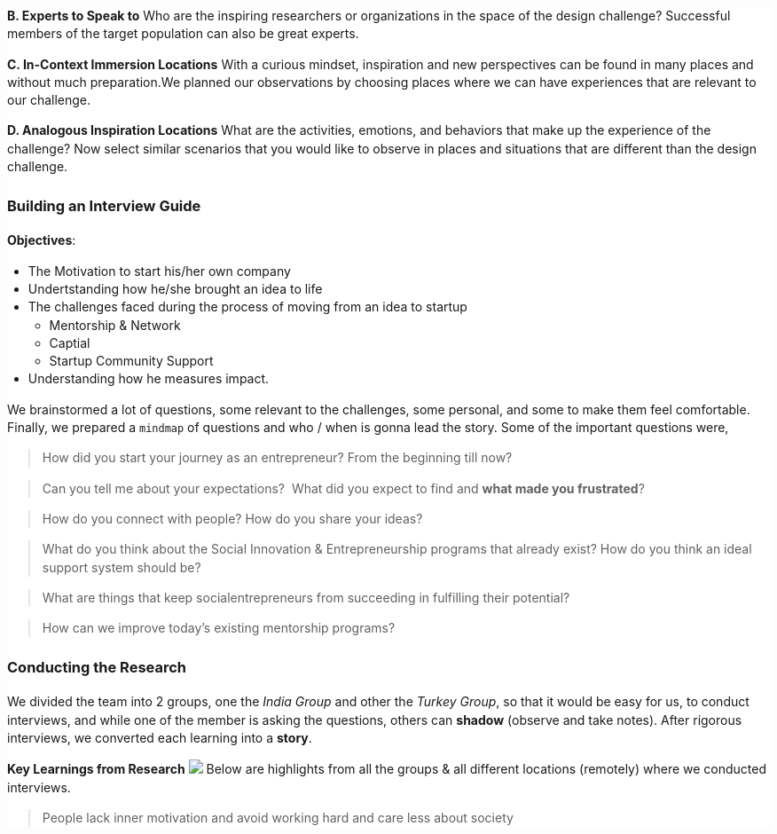 **B. Experts to Speak to**
Who are the inspiring researchers or organizations in the space of the design challenge? Successful members of the target population can also be great
experts.

**C. In-Context Immersion Locations**
With a curious mindset, inspiration and new perspectives can be found in many places and without much preparation.We planned our observations by choosing places where we can have experiences that are relevant to our challenge.

**D. Analogous Inspiration Locations**
What are the activities, emotions, and behaviors that make up the experience of the challenge? Now select similar scenarios that you would like to observe in places and situations that are different than the design challenge.

### Building an Interview Guide
**Objectives**:
* The Motivation to start his/her own company
* Undertstanding how he/she brought an idea to life
* The challenges faced during the process of moving from an idea to startup
    * Mentorship & Network
    * Captial
    * Startup Community Support
* Understanding how he measures impact.

We brainstormed a lot of questions, some relevant to the challenges, some personal, and some to make them feel comfortable. Finally, we prepared a `mindmap` of questions and who / when is gonna lead the story. Some of the important questions were, 
> How did you start your journey as an entrepreneur? From the beginning till now?

> Can you tell me about your expectations? ​ What did you expect to find and **what made you frustrated**?

> How do you connect with people? How do you share your ideas?

> What do you think about the Social Innovation & Entrepreneurship programs that already exist? How do you think an ideal support system should be?

> What are things that keep socialentrepreneurs from succeeding in fulfilling their potential?

> How can we improve today’s existing mentorship programs?

### Conducting the Research
We divided the team into 2 groups, one the *India Group* and other the *Turkey Group*, so that it would be easy for us, to conduct interviews, and while one of the member is asking the questions, others can **shadow** (observe and take notes). After rigorous interviews, we converted each learning into a **story**.

**Key Learnings from Research**
![](assets/acumen_random_thoughts.png)
Below are highlights from all the groups & all different locations (remotely) where we conducted interviews. 

> People lack inner motivation and avoid working hard and care less about society
